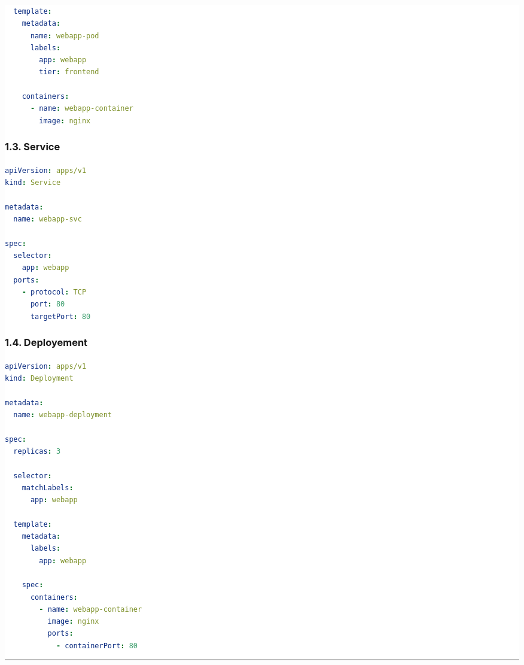 ```yaml
  template:
    metadata:
      name: webapp-pod
      labels:
        app: webapp
        tier: frontend

    containers:
      - name: webapp-container
        image: nginx
```

### 1.3. Service

```yaml
apiVersion: apps/v1
kind: Service

metadata:
  name: webapp-svc

spec:
  selector:
    app: webapp
  ports:
    - protocol: TCP
      port: 80
      targetPort: 80
```

### 1.4. Deployement

```yaml
apiVersion: apps/v1
kind: Deployment

metadata:
  name: webapp-deployment

spec:
  replicas: 3

  selector:
    matchLabels:
      app: webapp

  template:
    metadata:
      labels:
        app: webapp

    spec:
      containers:
        - name: webapp-container
          image: nginx
          ports:
            - containerPort: 80
```

---